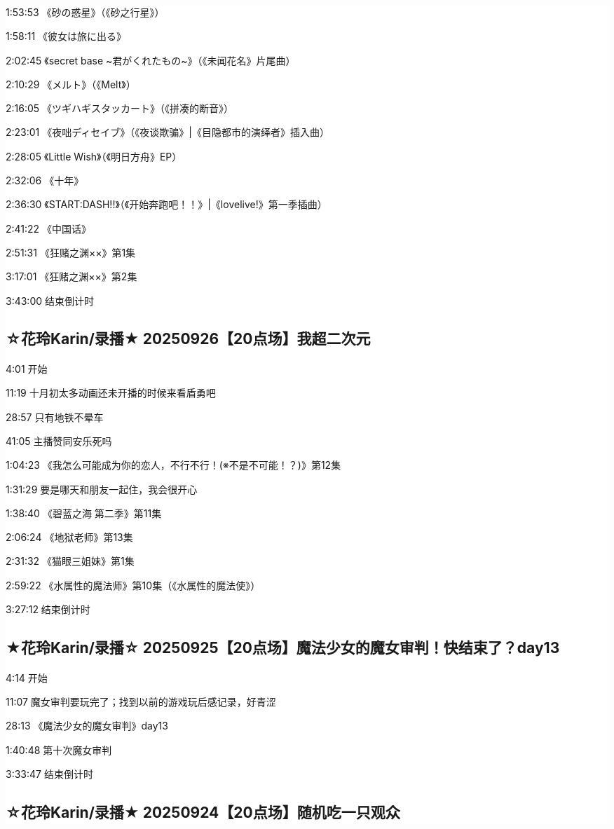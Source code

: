 1:53:53 《砂の惑星》（《砂之行星》）

1:58:11 《彼女は旅に出る》

2:02:45 《secret base ~君がくれたもの~》（《未闻花名》片尾曲）

2:10:29 《メルト》（《Melt》）

2:16:05 《ツギハギスタッカート》（《拼凑的断音》）

2:23:01 《夜咄ディセイブ》（《夜谈欺骗》|《目隐都市的演绎者》插入曲）

2:28:05 《Little Wish》（《明日方舟》EP）

2:32:06 《十年》

2:36:30 《START:DASH!!》（《开始奔跑吧！！》|《lovelive!》第一季插曲）

2:41:22 《中国话》

2:51:31 《狂赌之渊××》第1集

3:17:01 《狂赌之渊××》第2集

3:43:00 结束倒计时

## ☆花玲Karin/录播★ 20250926【20点场】我超二次元

4:01 开始

11:19 十月初太多动画还未开播的时候来看盾勇吧

28:57 只有地铁不晕车

41:05 主播赞同安乐死吗

1:04:23 《我怎么可能成为你的恋人，不行不行！(※不是不可能！？)》第12集

1:31:29 要是哪天和朋友一起住，我会很开心

1:38:40 《碧蓝之海 第二季》第11集

2:06:24 《地狱老师》第13集

2:31:32 《猫眼三姐妹》第1集

2:59:22 《水属性的魔法师》第10集（《水属性的魔法使》）

3:27:12 结束倒计时

## ★花玲Karin/录播☆ 20250925【20点场】魔法少女的魔女审判！快结束了？day13

4:14 开始

11:07 魔女审判要玩完了；找到以前的游戏玩后感记录，好青涩

28:13 《魔法少女的魔女审判》day13

1:40:48 第十次魔女审判

3:33:47 结束倒计时

## ☆花玲Karin/录播★ 20250924【20点场】随机吃一只观众
